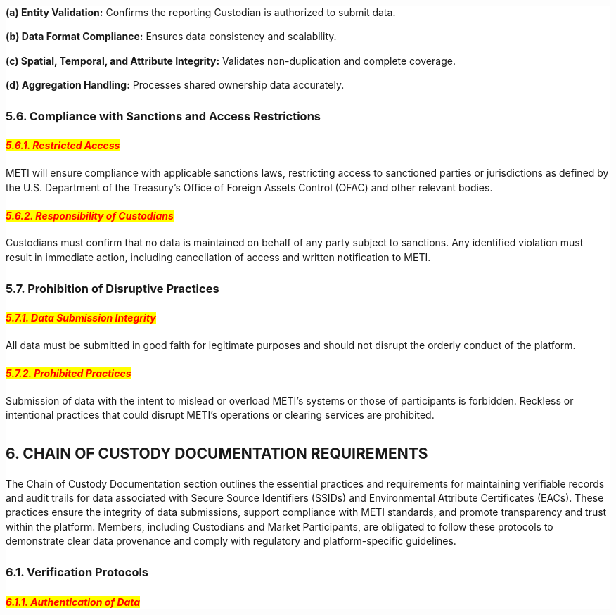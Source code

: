 **(a) Entity Validation:** Confirms the reporting Custodian is authorized to submit data.

**(b) Data Format Compliance:** Ensures data consistency and scalability.

**(c) Spatial, Temporal, and Attribute Integrity:** Validates non-duplication and complete coverage.

**(d) Aggregation Handling:** Processes shared ownership data accurately.

### 5.6.   Compliance with Sanctions and Access Restrictions

#### _<mark style="color:red;">**5.6.1. Restricted Access**</mark>_

METI will ensure compliance with applicable sanctions laws, restricting access to sanctioned parties or jurisdictions as defined by the U.S. Department of the Treasury’s Office of Foreign Assets Control (OFAC) and other relevant bodies.

#### _<mark style="color:red;">**5.6.2. Responsibility of Custodians**</mark>_

Custodians must confirm that no data is maintained on behalf of any party subject to sanctions. Any identified violation must result in immediate action, including cancellation of access and written notification to METI.

### 5.7.   Prohibition of Disruptive Practices

#### _<mark style="color:red;">**5.7.1. Data Submission Integrity**</mark>_

All data must be submitted in good faith for legitimate purposes and should not disrupt the orderly conduct of the platform.

#### _<mark style="color:red;">**5.7.2. Prohibited Practices**</mark>_

Submission of data with the intent to mislead or overload METI’s systems or those of participants is forbidden. Reckless or intentional practices that could disrupt METI’s operations or clearing services are prohibited.

## 6.     CHAIN OF CUSTODY DOCUMENTATION REQUIREMENTS

The Chain of Custody Documentation section outlines the essential practices and requirements for maintaining verifiable records and audit trails for data associated with Secure Source Identifiers (SSIDs) and Environmental Attribute Certificates (EACs). These practices ensure the integrity of data submissions, support compliance with METI standards, and promote transparency and trust within the platform. Members, including Custodians and Market Participants, are obligated to follow these protocols to demonstrate clear data provenance and comply with regulatory and platform-specific guidelines.

### 6.1.   Verification Protocols

#### _<mark style="color:red;">**6.1.1. Authentication of Data**</mark>_
